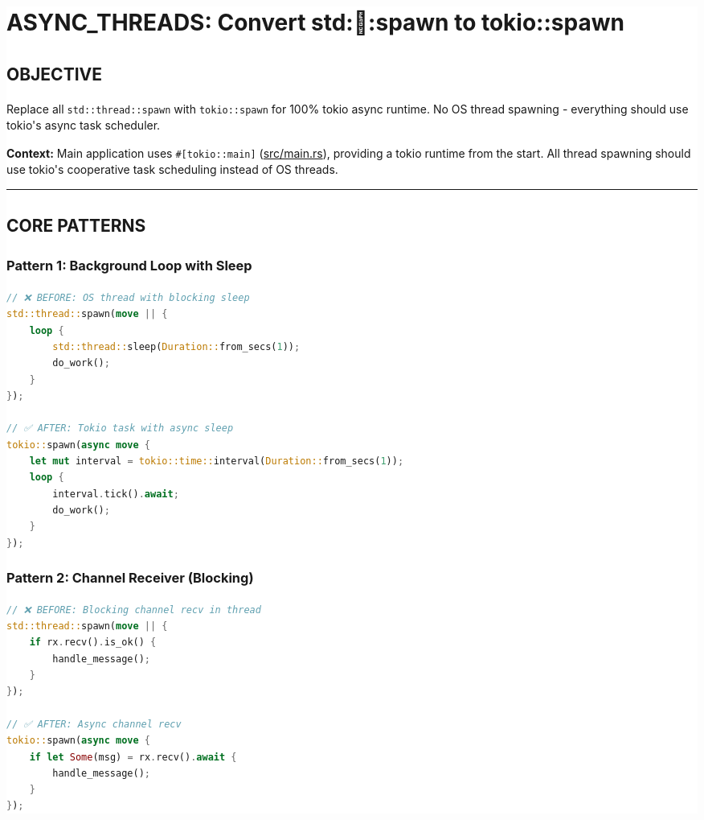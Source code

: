 # ASYNC_THREADS: Convert std::thread::spawn to tokio::spawn

## OBJECTIVE
Replace all `std::thread::spawn` with `tokio::spawn` for 100% tokio async runtime.
No OS thread spawning - everything should use tokio's async task scheduler.

**Context:** Main application uses `#[tokio::main]` ([src/main.rs](../packages/candle/src/main.rs)), providing a tokio runtime from the start. All thread spawning should use tokio's cooperative task scheduling instead of OS threads.

---

## CORE PATTERNS

### Pattern 1: Background Loop with Sleep
```rust
// ❌ BEFORE: OS thread with blocking sleep
std::thread::spawn(move || {
    loop {
        std::thread::sleep(Duration::from_secs(1));
        do_work();
    }
});

// ✅ AFTER: Tokio task with async sleep
tokio::spawn(async move {
    let mut interval = tokio::time::interval(Duration::from_secs(1));
    loop {
        interval.tick().await;
        do_work();
    }
});
```

### Pattern 2: Channel Receiver (Blocking)
```rust
// ❌ BEFORE: Blocking channel recv in thread
std::thread::spawn(move || {
    if rx.recv().is_ok() {
        handle_message();
    }
});

// ✅ AFTER: Async channel recv
tokio::spawn(async move {
    if let Some(msg) = rx.recv().await {
        handle_message();
    }
});
```
